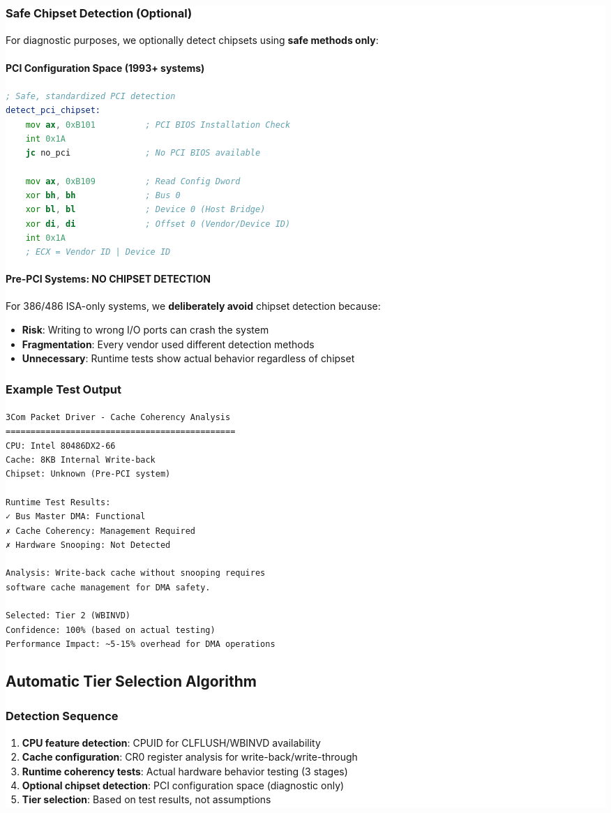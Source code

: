 ### Safe Chipset Detection (Optional)

For diagnostic purposes, we optionally detect chipsets using **safe methods only**:

#### PCI Configuration Space (1993+ systems)
```asm
; Safe, standardized PCI detection
detect_pci_chipset:
    mov ax, 0xB101          ; PCI BIOS Installation Check
    int 0x1A
    jc no_pci               ; No PCI BIOS available
    
    mov ax, 0xB109          ; Read Config Dword  
    xor bh, bh              ; Bus 0
    xor bl, bl              ; Device 0 (Host Bridge)
    xor di, di              ; Offset 0 (Vendor/Device ID)
    int 0x1A
    ; ECX = Vendor ID | Device ID
```

#### Pre-PCI Systems: NO CHIPSET DETECTION
For 386/486 ISA-only systems, we **deliberately avoid** chipset detection because:
- **Risk**: Writing to wrong I/O ports can crash the system
- **Fragmentation**: Every vendor used different detection methods
- **Unnecessary**: Runtime tests show actual behavior regardless of chipset

### Example Test Output

```
3Com Packet Driver - Cache Coherency Analysis
==============================================
CPU: Intel 80486DX2-66
Cache: 8KB Internal Write-back
Chipset: Unknown (Pre-PCI system)

Runtime Test Results:
✓ Bus Master DMA: Functional
✗ Cache Coherency: Management Required  
✗ Hardware Snooping: Not Detected

Analysis: Write-back cache without snooping requires 
software cache management for DMA safety.

Selected: Tier 2 (WBINVD)
Confidence: 100% (based on actual testing)
Performance Impact: ~5-15% overhead for DMA operations
```

## Automatic Tier Selection Algorithm

### Detection Sequence
1. **CPU feature detection**: CPUID for CLFLUSH/WBINVD availability
2. **Cache configuration**: CR0 register analysis for write-back/write-through
3. **Runtime coherency tests**: Actual hardware behavior testing (3 stages)
4. **Optional chipset detection**: PCI configuration space (diagnostic only)
5. **Tier selection**: Based on test results, not assumptions
